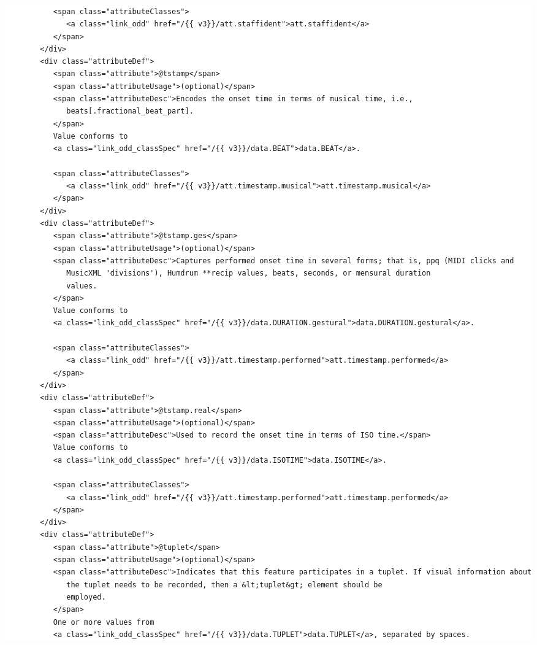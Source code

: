                <span class="attributeClasses">
                  <a class="link_odd" href="/{{ v3}}/att.staffident">att.staffident</a>
               </span>
            </div>
            <div class="attributeDef">
               <span class="attribute">@tstamp</span>
               <span class="attributeUsage">(optional)</span>
               <span class="attributeDesc">Encodes the onset time in terms of musical time, i.e.,
                  beats[.fractional_beat_part].
               </span>
               Value conforms to 
               <a class="link_odd_classSpec" href="/{{ v3}}/data.BEAT">data.BEAT</a>.
               
               <span class="attributeClasses">
                  <a class="link_odd" href="/{{ v3}}/att.timestamp.musical">att.timestamp.musical</a>
               </span>
            </div>
            <div class="attributeDef">
               <span class="attribute">@tstamp.ges</span>
               <span class="attributeUsage">(optional)</span>
               <span class="attributeDesc">Captures performed onset time in several forms; that is, ppq (MIDI clicks and
                  MusicXML 'divisions'), Humdrum **recip values, beats, seconds, or mensural duration
                  values.
               </span>
               Value conforms to 
               <a class="link_odd_classSpec" href="/{{ v3}}/data.DURATION.gestural">data.DURATION.gestural</a>.
               
               <span class="attributeClasses">
                  <a class="link_odd" href="/{{ v3}}/att.timestamp.performed">att.timestamp.performed</a>
               </span>
            </div>
            <div class="attributeDef">
               <span class="attribute">@tstamp.real</span>
               <span class="attributeUsage">(optional)</span>
               <span class="attributeDesc">Used to record the onset time in terms of ISO time.</span>
               Value conforms to 
               <a class="link_odd_classSpec" href="/{{ v3}}/data.ISOTIME">data.ISOTIME</a>.
               
               <span class="attributeClasses">
                  <a class="link_odd" href="/{{ v3}}/att.timestamp.performed">att.timestamp.performed</a>
               </span>
            </div>
            <div class="attributeDef">
               <span class="attribute">@tuplet</span>
               <span class="attributeUsage">(optional)</span>
               <span class="attributeDesc">Indicates that this feature participates in a tuplet. If visual information about
                  the tuplet needs to be recorded, then a &lt;tuplet&gt; element should be
                  employed.
               </span>
               One or more values from
               <a class="link_odd_classSpec" href="/{{ v3}}/data.TUPLET">data.TUPLET</a>, separated by spaces.
               